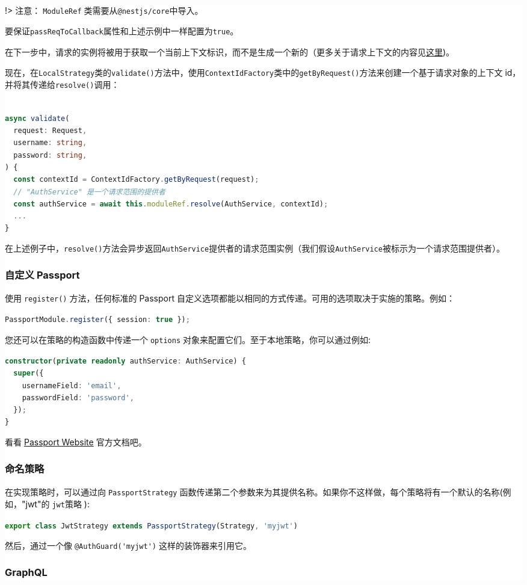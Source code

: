!> 注意： `ModuleRef` 类需要从`@nestjs/core`中导入。

要保证`passReqToCallback`属性和上述示例中一样配置为`true`。

在下一步中，请求的实例将被用于获取一个当前上下文标识，而不是生成一个新的（更多关于请求上下文的内容见[这里](/10/fundamentals.md?id=模块参考))。

现在，在`LocalStrategy`类的`validate()`方法中，使用`ContextIdFactory`类中的`getByRequest()`方法来创建一个基于请求对象的上下文 id，并将其传递给`resolve()`调用：

```typescript

async validate(
  request: Request,
  username: string,
  password: string,
) {
  const contextId = ContextIdFactory.getByRequest(request);
  // "AuthService" 是一个请求范围的提供者
  const authService = await this.moduleRef.resolve(AuthService, contextId);
  ...
}
```

在上述例子中，`resolve()`方法会异步返回`AuthService`提供者的请求范围实例（我们假设`AuthService`被标示为一个请求范围提供者）。

### 自定义 Passport

使用 `register()` 方法，任何标准的 Passport 自定义选项都能以相同的方式传递。可用的选项取决于实施的策略。例如：

 ```typescript
PassportModule.register({ session: true });
```

您还可以在策略的构造函数中传递一个 `options` 对象来配置它们。至于本地策略，你可以通过例如:

```typescript
constructor(private readonly authService: AuthService) {
  super({
    usernameField: 'email',
    passwordField: 'password',
  });
}
```

看看 [Passport Website](http://www.passportjs.org/docs/oauth/) 官方文档吧。

### 命名策略

在实现策略时，可以通过向 `PassportStrategy` 函数传递第二个参数来为其提供名称。如果你不这样做，每个策略将有一个默认的名称(例如，"jwt"的 `jwt`策略 ):

```typescript
export class JwtStrategy extends PassportStrategy(Strategy, 'myjwt')
```

然后，通过一个像 `@AuthGuard('myjwt')` 这样的装饰器来引用它。

### GraphQL
